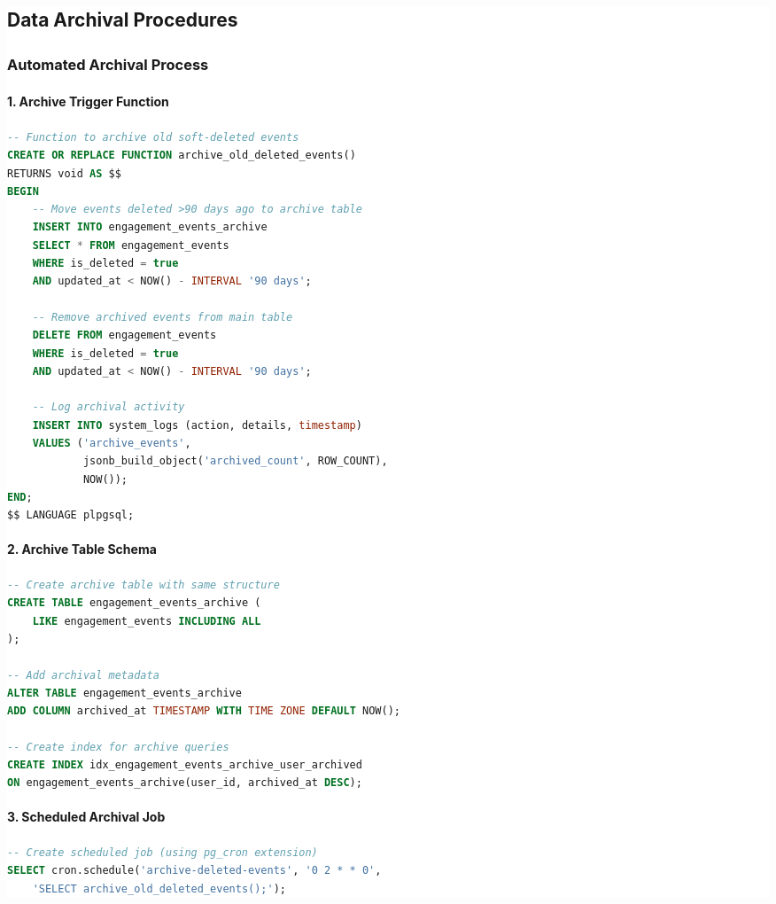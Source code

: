 ## Data Archival Procedures

### Automated Archival Process

#### 1. Archive Trigger Function
```sql
-- Function to archive old soft-deleted events
CREATE OR REPLACE FUNCTION archive_old_deleted_events()
RETURNS void AS $$
BEGIN
    -- Move events deleted >90 days ago to archive table
    INSERT INTO engagement_events_archive 
    SELECT * FROM engagement_events 
    WHERE is_deleted = true 
    AND updated_at < NOW() - INTERVAL '90 days';
    
    -- Remove archived events from main table
    DELETE FROM engagement_events 
    WHERE is_deleted = true 
    AND updated_at < NOW() - INTERVAL '90 days';
    
    -- Log archival activity
    INSERT INTO system_logs (action, details, timestamp)
    VALUES ('archive_events', 
            jsonb_build_object('archived_count', ROW_COUNT),
            NOW());
END;
$$ LANGUAGE plpgsql;
```

#### 2. Archive Table Schema
```sql
-- Create archive table with same structure
CREATE TABLE engagement_events_archive (
    LIKE engagement_events INCLUDING ALL
);

-- Add archival metadata
ALTER TABLE engagement_events_archive 
ADD COLUMN archived_at TIMESTAMP WITH TIME ZONE DEFAULT NOW();

-- Create index for archive queries
CREATE INDEX idx_engagement_events_archive_user_archived 
ON engagement_events_archive(user_id, archived_at DESC);
```

#### 3. Scheduled Archival Job
```sql
-- Create scheduled job (using pg_cron extension)
SELECT cron.schedule('archive-deleted-events', '0 2 * * 0', 
    'SELECT archive_old_deleted_events();');
```
